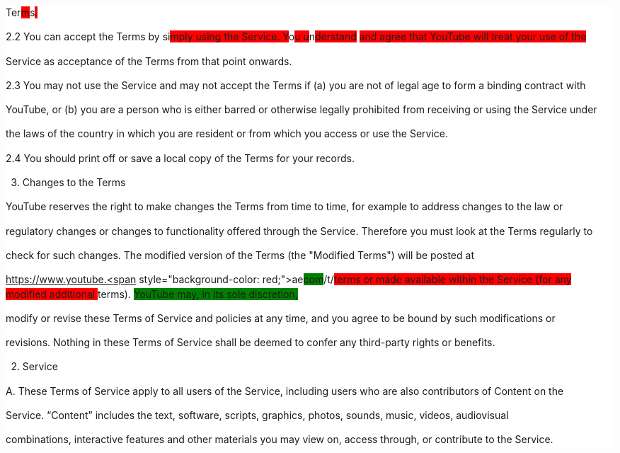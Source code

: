 
Te</span>r<span style="background-color: red;">m</span>s<span style="background-color: red;">.


2.2 You can accept the Terms by s</span>i<span style="background-color: red;">mply using the Service. Y</span>o<span style="background-color: red;">u u</span>n<span style="background-color: red;">derstand</span> <span style="background-color: red;">and agree that YouTube will treat your use of the


Service as acceptance of the Terms from that point onwards.


2.3 You may not use the Service and may not accept the Terms if (a) you are not of legal age to form a binding contract with


YouTube, or (b) you are a person who is either barred or otherwise legally prohibited from receiving or using the Service under


the laws of the country in which you are resident or from which you access or use the Service.


2.4 You should print off or save a local copy of the Terms for your records.


3. Changes to the Terms


YouTube reserves the right to make changes the Terms from time to time, for example to address changes to the law or


regulatory changes or changes to functionality offered through the Service. Therefore you must look at the Terms regularly to


check for such changes. The modified version of the Terms (the "Modified Terms") will be posted at


</span>https://www.youtube.<span style="background-color: red;">ae</span><span style="background-color: green;">com</span>/t/<span style="background-color: red;">terms or made available within the Service (for any modified additional </span>terms). <span style="background-color: green;">YouTube may, in its sole discretion,


modify or revise these Terms of Service and policies at any time, and you agree to be bound by such modifications or


revisions. Nothing in these Terms of Service shall be deemed to confer any third-party rights or benefits.


2. Service


A. These Terms of Service apply to all users of the Service, including users who are also contributors of Content on the


Service. “Content” includes the text, software, scripts, graphics, photos, sounds, music, videos, audiovisual


combinations, interactive features and other materials you may view on, access through, or contribute to the Service.
